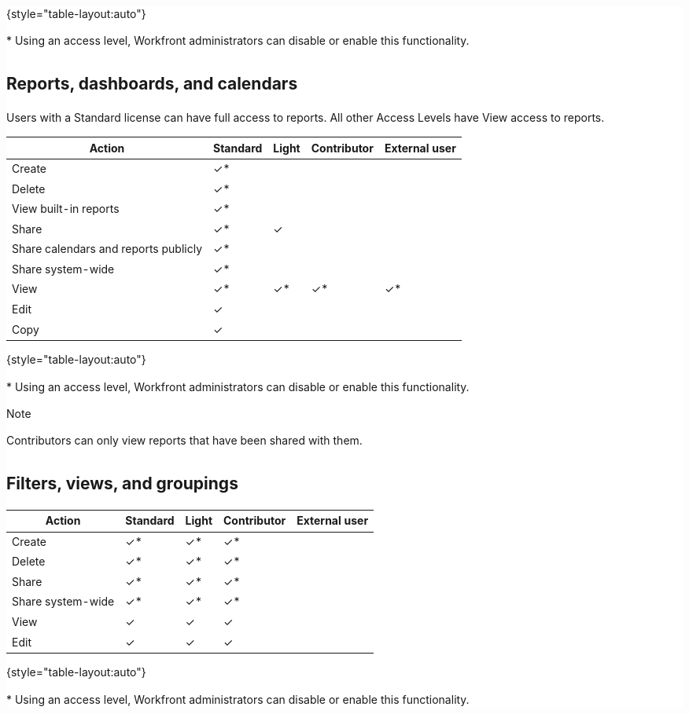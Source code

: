 {style="table-layout:auto"}

&#42; Using an access level, Workfront administrators can disable or enable this functionality.

## Reports, dashboards, and calendars

Users with a Standard license can have full access to reports. All other Access Levels have View access to reports.

| Action                               | Standard | Light  | Contributor | External user |
|--------------------------------------|----------|--------|-------------|---------------|
| Create                               | ✓&#42;   | &nbsp; | &nbsp;      | &nbsp;        |
| Delete                               | ✓&#42;   | &nbsp; | &nbsp;      | &nbsp;        |
| View built-in reports                | ✓&#42;   | &nbsp; | &nbsp;      | &nbsp;        |
| Share                                | ✓&#42;   | ✓      | &nbsp;      | &nbsp;        |
| Share calendars and reports publicly | ✓&#42;   | &nbsp; | &nbsp;      | &nbsp;        |
| Share system-wide                    | ✓&#42;   | &nbsp; | &nbsp;      | &nbsp;        |
| View                                 | ✓&#42;   | ✓&#42; | ✓&#42;      | ✓&#42;        |
| Edit                                 | ✓        | &nbsp; | &nbsp;      | &nbsp;        |
| Copy                                 | ✓        | &nbsp; | &nbsp;      | &nbsp;        |

{style="table-layout:auto"}

&#42; Using an access level, Workfront administrators can disable or enable this functionality.

>[!NOTE]
>
>Contributors can only view reports that have been shared with them.

## Filters, views, and groupings

|  Action           |  Standard  |  Light  |  Contributor  | External user |
|-------------------|------------|---------|---------------|---------------|
| Create            | ✓*         | ✓*      | ✓*            | &nbsp;        |
| Delete            | ✓*         | ✓*      | ✓*            | &nbsp;        |
| Share             | ✓*         | ✓*      | ✓*            | &nbsp;        |
| Share system-wide | ✓*         | ✓*      | ✓*            | &nbsp;        |
| View              | ✓          | ✓       | ✓             | &nbsp;        |
| Edit              | ✓          | ✓       | ✓             | &nbsp;        |

{style="table-layout:auto"}

&#42; Using an access level, Workfront administrators can disable or enable this functionality.
